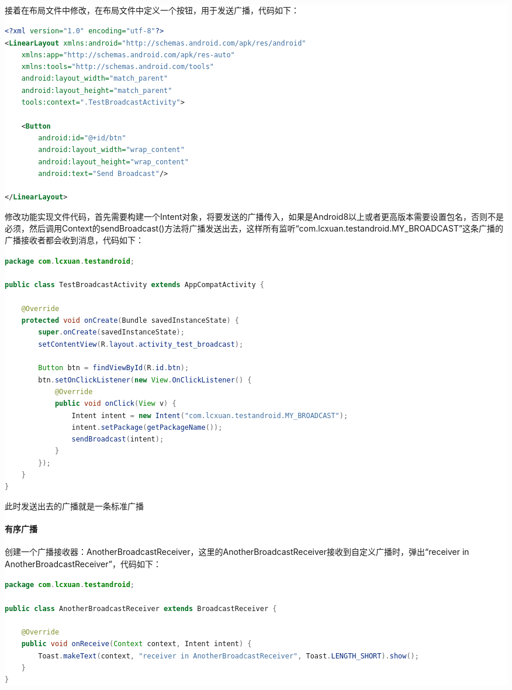接着在布局文件中修改，在布局文件中定义一个按钮，用于发送广播，代码如下：

```xml
<?xml version="1.0" encoding="utf-8"?>
<LinearLayout xmlns:android="http://schemas.android.com/apk/res/android"
    xmlns:app="http://schemas.android.com/apk/res-auto"
    xmlns:tools="http://schemas.android.com/tools"
    android:layout_width="match_parent"
    android:layout_height="match_parent"
    tools:context=".TestBroadcastActivity">

    <Button
        android:id="@+id/btn"
        android:layout_width="wrap_content"
        android:layout_height="wrap_content"
        android:text="Send Broadcast"/>

</LinearLayout>
```

修改功能实现文件代码，首先需要构建一个Intent对象，将要发送的广播传入，如果是Android8以上或者更高版本需要设置包名，否则不是必须，然后调用Context的sendBroadcast()方法将广播发送出去，这样所有监听“com.lcxuan.testandroid.MY_BROADCAST”这条广播的广播接收者都会收到消息，代码如下：

```java
package com.lcxuan.testandroid;

public class TestBroadcastActivity extends AppCompatActivity {

    @Override
    protected void onCreate(Bundle savedInstanceState) {
        super.onCreate(savedInstanceState);
        setContentView(R.layout.activity_test_broadcast);

        Button btn = findViewById(R.id.btn);
        btn.setOnClickListener(new View.OnClickListener() {
            @Override
            public void onClick(View v) {
                Intent intent = new Intent("com.lcxuan.testandroid.MY_BROADCAST");
                intent.setPackage(getPackageName());
                sendBroadcast(intent);
            }
        });
    }
}
```

此时发送出去的广播就是一条标准广播

#### 有序广播

创建一个广播接收器：AnotherBroadcastReceiver，这里的AnotherBroadcastReceiver接收到自定义广播时，弹出“receiver in AnotherBroadcastReceiver”，代码如下：

```java
package com.lcxuan.testandroid;

public class AnotherBroadcastReceiver extends BroadcastReceiver {

    @Override
    public void onReceive(Context context, Intent intent) {
        Toast.makeText(context, "receiver in AnotherBroadcastReceiver", Toast.LENGTH_SHORT).show();
    }
}
```
